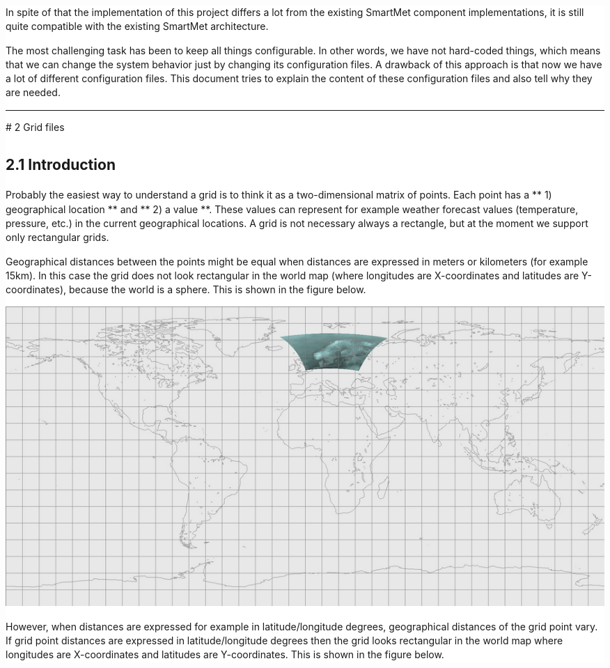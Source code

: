 In spite of that the implementation of this project differs a lot from the existing SmartMet component implementations, it is still quite compatible with the existing SmartMet architecture.

The most challenging task has been to keep all things configurable. In other words, we have not hard-coded things, which means that we can change the system behavior just by changing its configuration files. A drawback of this approach is that now we have a lot of different configuration files. This document tries to explain the content of these configuration files and also tell why they are needed.


<hr/>
# <span id="chapter-2"></span>2 Grid files

## <span id="chapter-2-1"></span>2.1 Introduction

Probably the easiest way to understand a grid is to think it as a two-dimensional matrix of points. Each point has a ** 1) geographical location ** and ** 2) a value **. These values can represent for example weather forecast values (temperature, pressure, etc.) in the current geographical locations. A grid is not necessary always a rectangle, but at the moment we support only rectangular grids.

Geographical distances between the points might be equal when distances are expressed in meters or kilometers (for example 15km). In this case the grid does not look rectangular in the world map (where longitudes are X-coordinates and latitudes are Y-coordinates), because the world is a sphere. This is shown in the figure below.

<img src="media/grid-support-1.png"/>

However, when distances are expressed for example in latitude/longitude degrees, geographical distances of the grid point vary. If grid point distances are expressed in latitude/longitude degrees then the grid looks rectangular in the world map where longitudes are X-coordinates and latitudes are Y-coordinates. This is shown in the figure below.
